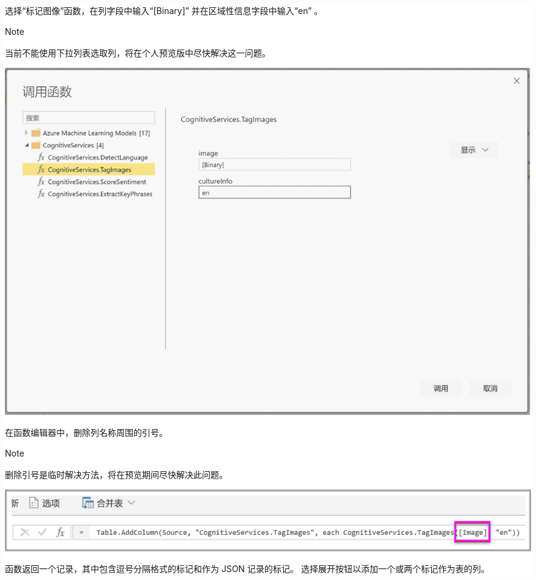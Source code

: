 
选择“标记图像”函数，在列字段中输入“[Binary]”  并在区域性信息字段中输入“en”  。 

> [!NOTE]
> 当前不能使用下拉列表选取列，将在个人预览版中尽快解决这一问题。

![创建数据流](media/service-tutorial-using-cognitive-services/tutorial-using-cognitive-services_20.png)

在函数编辑器中，删除列名称周围的引号。 

> [!NOTE]
> 删除引号是临时解决方法，将在预览期间尽快解决此问题。

![创建数据流](media/service-tutorial-using-cognitive-services/tutorial-using-cognitive-services_21.png)

函数返回一个记录，其中包含逗号分隔格式的标记和作为 JSON 记录的标记。 选择展开按钮以添加一个或两个标记作为表的列。
